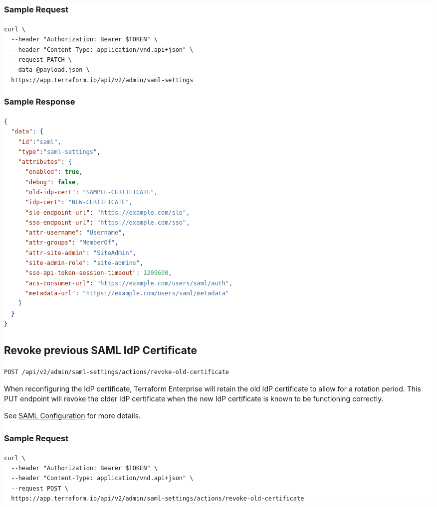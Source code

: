 ### Sample Request

```shell
curl \
  --header "Authorization: Bearer $TOKEN" \
  --header "Content-Type: application/vnd.api+json" \
  --request PATCH \
  --data @payload.json \
  https://app.terraform.io/api/v2/admin/saml-settings
```

### Sample Response

```json
{
  "data": {
    "id":"saml",
    "type":"saml-settings",
    "attributes": {
      "enabled": true,
      "debug": false,
      "old-idp-cert": "SAMPLE-CERTIFICATE",
      "idp-cert": "NEW-CERTIFICATE",
      "slo-endpoint-url": "https://example.com/slo",
      "sso-endpoint-url": "https://example.com/sso",
      "attr-username": "Username",
      "attr-groups": "MemberOf",
      "attr-site-admin": "SiteAdmin",
      "site-admin-role": "site-admins",
      "sso-api-token-session-timeout": 1209600,
      "acs-consumer-url": "https://example.com/users/saml/auth",
      "metadata-url": "https://example.com/users/saml/metadata"
    }
  }
}
```

## Revoke previous SAML IdP Certificate

`POST /api/v2/admin/saml-settings/actions/revoke-old-certificate`

When reconfiguring the IdP certificate, Terraform Enterprise will retain the old IdP certificate to allow for a rotation period. This PUT endpoint will revoke the older IdP certificate when the new IdP certificate is known to be functioning correctly.

See [SAML Configuration](/docs/enterprise/saml/configuration.html) for more details.

### Sample Request

```shell
curl \
  --header "Authorization: Bearer $TOKEN" \
  --header "Content-Type: application/vnd.api+json" \
  --request POST \
  https://app.terraform.io/api/v2/admin/saml-settings/actions/revoke-old-certificate
```
